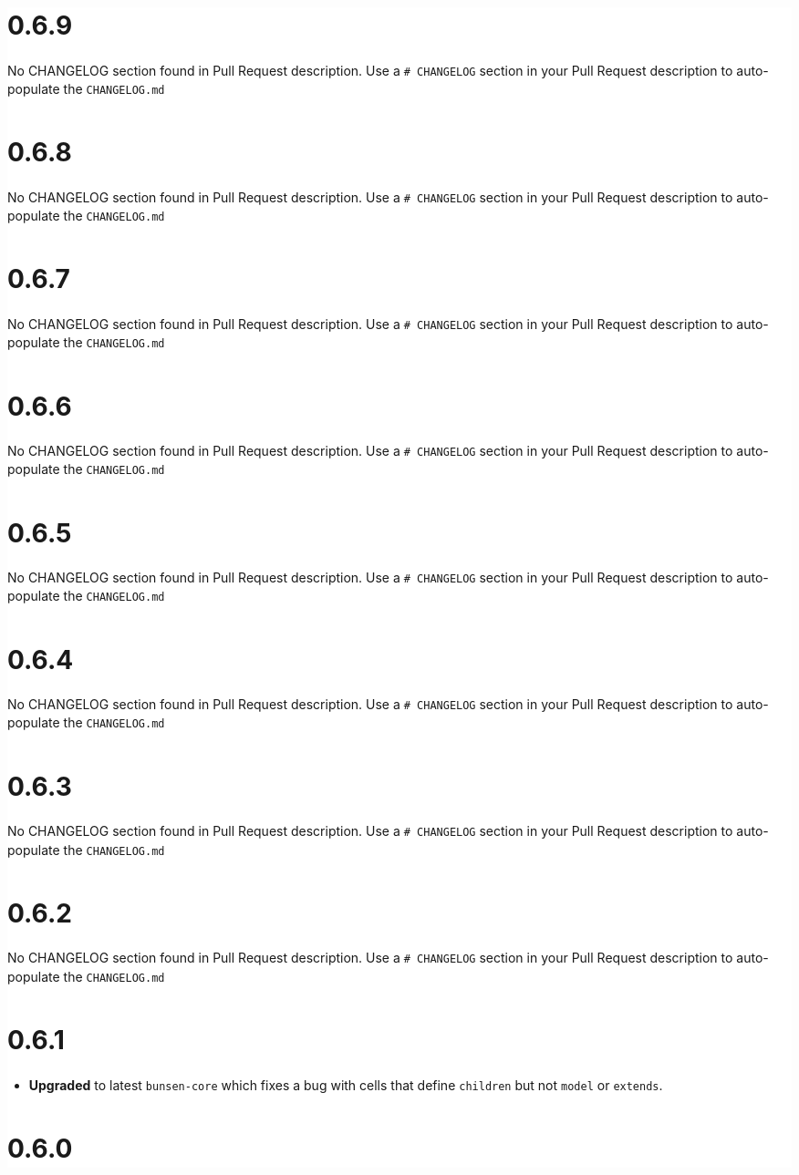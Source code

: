 # 0.6.9
No CHANGELOG section found in Pull Request description.
Use a `# CHANGELOG` section in your Pull Request description to auto-populate the `CHANGELOG.md`

# 0.6.8
No CHANGELOG section found in Pull Request description.
Use a `# CHANGELOG` section in your Pull Request description to auto-populate the `CHANGELOG.md`

# 0.6.7
No CHANGELOG section found in Pull Request description.
Use a `# CHANGELOG` section in your Pull Request description to auto-populate the `CHANGELOG.md`

# 0.6.6
No CHANGELOG section found in Pull Request description.
Use a `# CHANGELOG` section in your Pull Request description to auto-populate the `CHANGELOG.md`

# 0.6.5
No CHANGELOG section found in Pull Request description.
Use a `# CHANGELOG` section in your Pull Request description to auto-populate the `CHANGELOG.md`

# 0.6.4
No CHANGELOG section found in Pull Request description.
Use a `# CHANGELOG` section in your Pull Request description to auto-populate the `CHANGELOG.md`

# 0.6.3
No CHANGELOG section found in Pull Request description.
Use a `# CHANGELOG` section in your Pull Request description to auto-populate the `CHANGELOG.md`

# 0.6.2
No CHANGELOG section found in Pull Request description.
Use a `# CHANGELOG` section in your Pull Request description to auto-populate the `CHANGELOG.md`

# 0.6.1

* **Upgraded** to latest `bunsen-core` which fixes a bug with cells that define `children` but not `model` or
`extends`.



# 0.6.0
